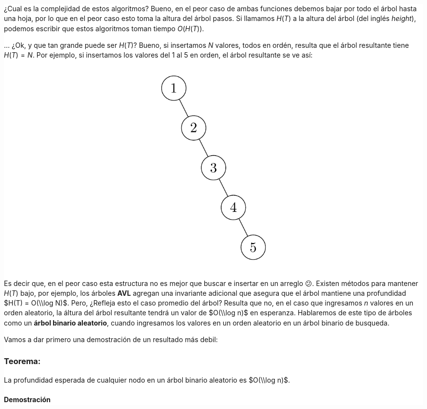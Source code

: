 ¿Cual es la complejidad de estos algoritmos? Bueno, en el peor caso de ambas funciones debemos bajar por todo el árbol hasta una hoja, por lo que en el peor caso esto toma la altura del árbol pasos. Si llamamos $H(T)$ a la altura del árbol (del inglés *height*), podemos escribir que estos algoritmos toman tiempo $O(H(T))$. 

... ¿Ok, y que tan grande puede ser $H(T)$? Bueno, si insertamos $N$ valores, todos en ordén, resulta que el árbol resultante tiene $H(T) = N$. Por ejemplo, si insertamos los valores del $1$ al $5$ en orden, el árbol resultante se ve así:

<center> <img class="invertible" src="img/ABB2.png" width="250"/> </center>

Es decir que, en el peor caso esta estructura no es mejor que buscar e insertar en un arreglo :confused:. Existen métodos para mantener $H(T)$ bajo, por ejemplo, los árboles **AVL** agregan una invariante adicional que asegura que el árbol mantiene una profundidad $H(T) = O(\\log N)$. Pero, ¿Refleja esto el caso promedio del árbol? Resulta que no, en el caso que ingresamos $n$ valores en un orden aleatorio, la áltura del árbol resultante tendrá un valor de $O(\\log n)$ en esperanza. Hablaremos de este tipo de árboles como un **árbol binario aleatorio**, cuando ingresamos los valores en un orden aleatorio en un árbol binario de busqueda.

Vamos a dar primero una demostración de un resultado más debil:

### Teorema: 
La profundidad esperada de cualquier nodo en un árbol binario aleatorio es $O(\\log n)$.
#### Demostración
